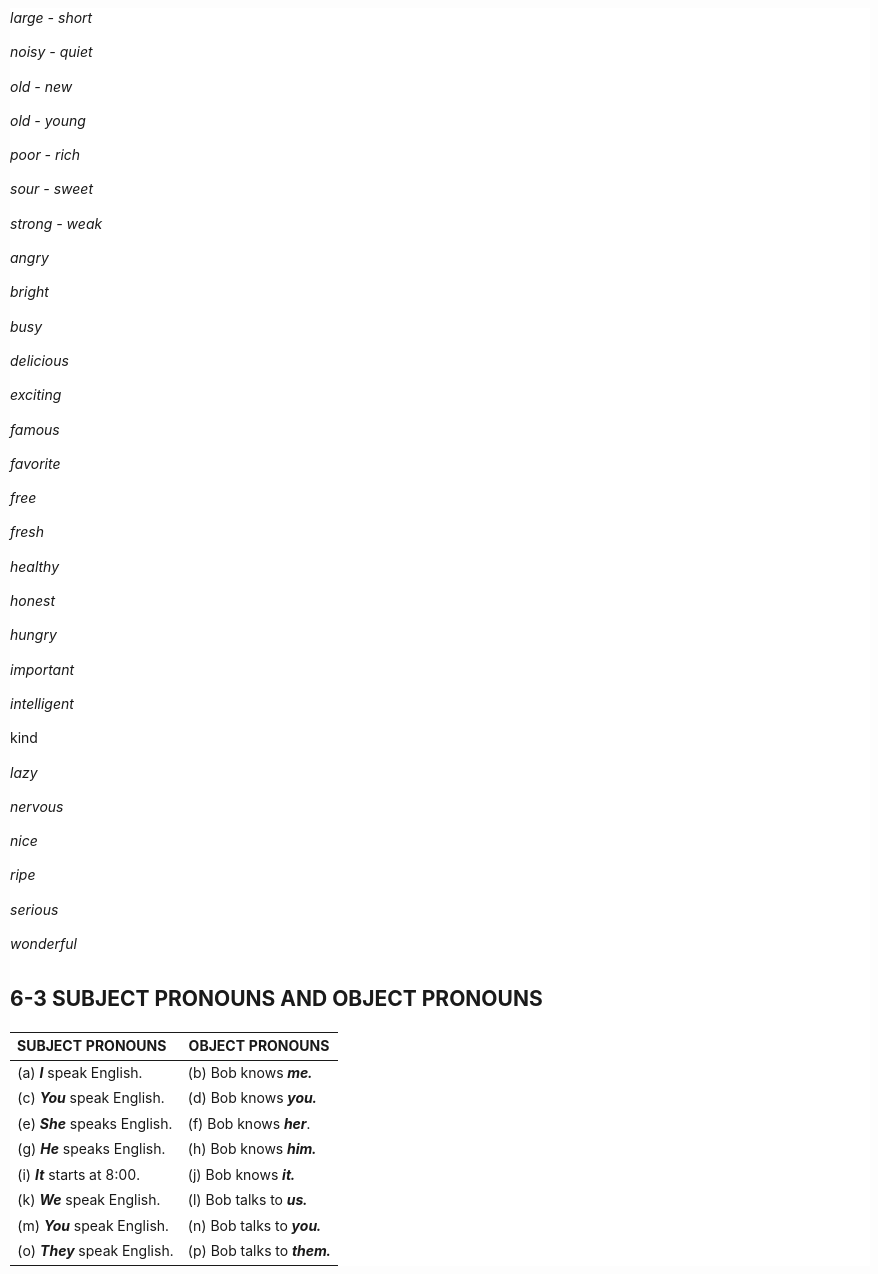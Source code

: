 *large - short*

*noisy - quiet*

*old - new*

*old - young*

*poor - rich*

*sour - sweet*

*strong - weak*

*angry*

*bright*

*busy*

*delicious*

*exciting*

*famous*

*favorite*

*free*

*fresh*

*healthy*

*honest*

*hungry*

*important*

*intelligent*

kind

*lazy*

*nervous*

*nice*

*ripe*

*serious*

*wonderful*



## 6-3 SUBJECT PRONOUNS AND OBJECT PRONOUNS

| SUBJECT PRONOUNS              | OBJECT PRONOUNS              |
| :---------------------------- | ---------------------------- |
| (a) ***I*** speak English.    | (b) Bob knows ***me.***      |
| (c) ***You*** speak English.  | (d) Bob knows ***you.***     |
| (e) ***She*** speaks English. | (f) Bob knows ***her***.     |
| (g) ***He*** speaks English.  | (h) Bob knows ***him.***     |
| (i) ***It*** starts at 8:00.  | (j) Bob knows ***it.***      |
| (k) ***We*** speak English.   | (l) Bob talks to ***us.***   |
| (m) ***You*** speak English.  | (n) Bob talks to ***you.***  |
| (o) ***They*** speak English. | (p) Bob talks to ***them.*** |
